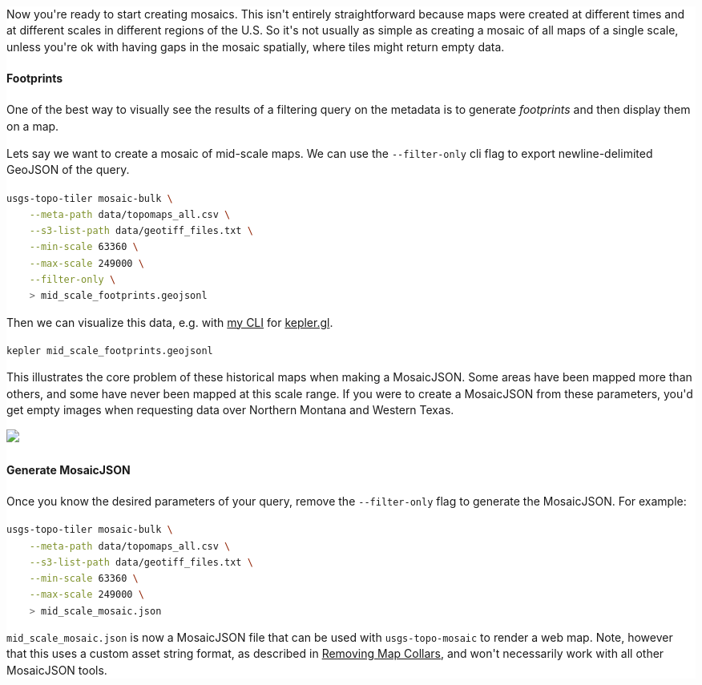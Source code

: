 Now you're ready to start creating mosaics. This isn't entirely straightforward
because maps were created at different times and at different scales in
different regions of the U.S. So it's not usually as simple as creating a mosaic
of all maps of a single scale, unless you're ok with having gaps in the mosaic
spatially, where tiles might return empty data.

#### Footprints

One of the best way to visually see the results of a filtering query on the
metadata is to generate _footprints_ and then display them on a map.

Lets say we want to create a mosaic of mid-scale maps. We can use the
`--filter-only` cli flag to export newline-delimited GeoJSON of the query.

```bash
usgs-topo-tiler mosaic-bulk \
    --meta-path data/topomaps_all.csv \
    --s3-list-path data/geotiff_files.txt \
    --min-scale 63360 \
    --max-scale 249000 \
    --filter-only \
    > mid_scale_footprints.geojsonl
```

Then we can visualize this data, e.g. with [my CLI][keplergl_cli] for
[kepler.gl][keplergl].

[keplergl]: https://kepler.gl/
[keplergl_cli]: https://github.com/kylebarron/keplergl_cli

```bash
kepler mid_scale_footprints.geojsonl
```

This illustrates the core problem of these historical maps when making a
MosaicJSON. Some areas have been mapped more than others, and some have never
been mapped at this scale range. If you were to create a MosaicJSON from these
parameters, you'd get empty images when requesting data over Northern Montana
and Western Texas.

![][mid_scale_footprints]

[mid_scale_footprints]: https://github.com/kylebarron/usgs-topo-tiler/blob/master/assets/mid_scale_footprints.png?raw=true

#### Generate MosaicJSON

Once you know the desired parameters of your query, remove the `--filter-only`
flag to generate the MosaicJSON. For example:

```bash
usgs-topo-tiler mosaic-bulk \
    --meta-path data/topomaps_all.csv \
    --s3-list-path data/geotiff_files.txt \
    --min-scale 63360 \
    --max-scale 249000 \
    > mid_scale_mosaic.json
```

`mid_scale_mosaic.json` is now a MosaicJSON file that can be used with
`usgs-topo-mosaic` to render a web map. Note, however that this uses a custom
asset string format, as described in [Removing Map
Collars](#removing-map-collars), and won't necessarily work with all other
MosaicJSON tools.


[mosaicjson]: https://github.com/developmentseed/mosaicjson-spec/
[grca_mosaic]: https://raw.githubusercontent.com/kylebarron/usgs-topo-tiler/master/assets/grca_mosaic.jpg
[cogeo]: https://www.cogeo.org/
[usgs-topo-mosaic]: https://github.com/kylebarron/usgs-topo-mosaic
[nationalmap]: https://viewer.nationalmap.gov/basic/
[yose_1897]: https://github.com/kylebarron/usgs-topo-tiler/blob/master/assets/yose_1897.png?raw=true
[nationalmap_api]: https://viewer.nationalmap.gov/tnmaccess/api/index
[ruby_ak]: https://github.com/kylebarron/usgs-topo-tiler/blob/master/assets/ruby_ak.jpg?raw=true